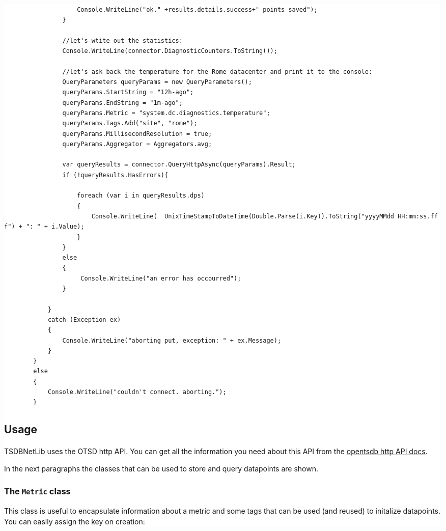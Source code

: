                         Console.WriteLine("ok." +results.details.success+" points saved");
                    }

                    //let's wtite out the statistics:
                    Console.WriteLine(connector.DiagnosticCounters.ToString());

                    //let's ask back the temperature for the Rome datacenter and print it to the console:
                    QueryParameters queryParams = new QueryParameters();
                    queryParams.StartString = "12h-ago";
                    queryParams.EndString = "1m-ago";
                    queryParams.Metric = "system.dc.diagnostics.temperature";
                    queryParams.Tags.Add("site", "rome");
                    queryParams.MillisecondResolution = true;
                    queryParams.Aggregator = Aggregators.avg;

                    var queryResults = connector.QueryHttpAsync(queryParams).Result;
                    if (!queryResults.HasErrors){

                        foreach (var i in queryResults.dps)
                        {
                            Console.WriteLine(  UnixTimeStampToDateTime(Double.Parse(i.Key)).ToString("yyyyMMdd HH:mm:ss.fff") + ": " + i.Value);
                        }
                    }
                    else
                    {
                         Console.WriteLine("an error has occourred");
                    }

                }
                catch (Exception ex)
                {
                    Console.WriteLine("aborting put, exception: " + ex.Message);
                }
            }
            else
            {
                Console.WriteLine("couldn't connect. aborting.");
            }

[](#usage)Usage
---------------

TSDBNetLib uses the OTSD http API. You can get all the information you
need about this API from the [opentsdb http API
docs](http://opentsdb.net/docs/build/html/api_http/index.html).

In the next paragraphs the classes that can be used to store and query
datapoints are shown.

### [](#the-metric-class)The `Metric` class

This class is useful to encapsulate information about a metric and some
tags that can be used (and reused) to initalize datapoints. You can
easily assign the key on creation:
